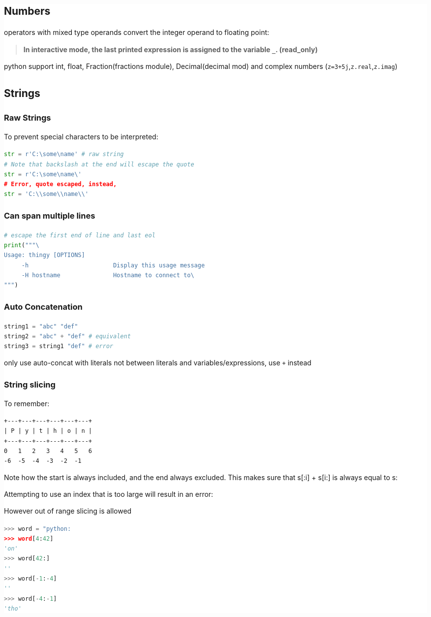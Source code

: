 ## Numbers
operators with mixed type operands convert the integer operand to floating point:

> **In interactive mode, the last printed expression is assigned to the variable `_`. (read_only)**

python support int, float, Fraction(fractions module), Decimal(decimal mod) and complex numbers (`z=3+5j`,`z.real`,`z.imag`)
## Strings
### Raw Strings
To prevent special characters to be interpreted:
```py
str = r'C:\some\name' # raw string
# Note that backslash at the end will escape the quote
str = r'C:\some\name\' 
# Error, quote escaped, instead,
str = 'C:\\some\\name\\' 
```
### Can span multiple lines 
```py
# escape the first end of line and last eol
print("""\
Usage: thingy [OPTIONS]
     -h                        Display this usage message
     -H hostname               Hostname to connect to\
""")
```
### Auto Concatenation
```py
string1 = "abc" "def"
string2 = "abc" + "def" # equivalent
string3 = string1 "def" # error
```
only use auto-concat with literals not between literals and variables/expressions, use `+` instead

### String slicing
To remember:
```
+---+---+---+---+---+---+
| P | y | t | h | o | n |
+---+---+---+---+---+---+
0   1   2   3   4   5   6
-6  -5  -4  -3  -2  -1
```
Note how the start is always included, and the end always excluded. This makes sure that s[:i] + s[i:] is always equal to s:

Attempting to use an index that is too large will result in an error:

However out of range slicing is allowed
```py
>>> word = "python:
>>> word[4:42]
'on'
>>> word[42:]
''
>>> word[-1:-4]
''
>>> word[-4:-1]
'tho'
```
